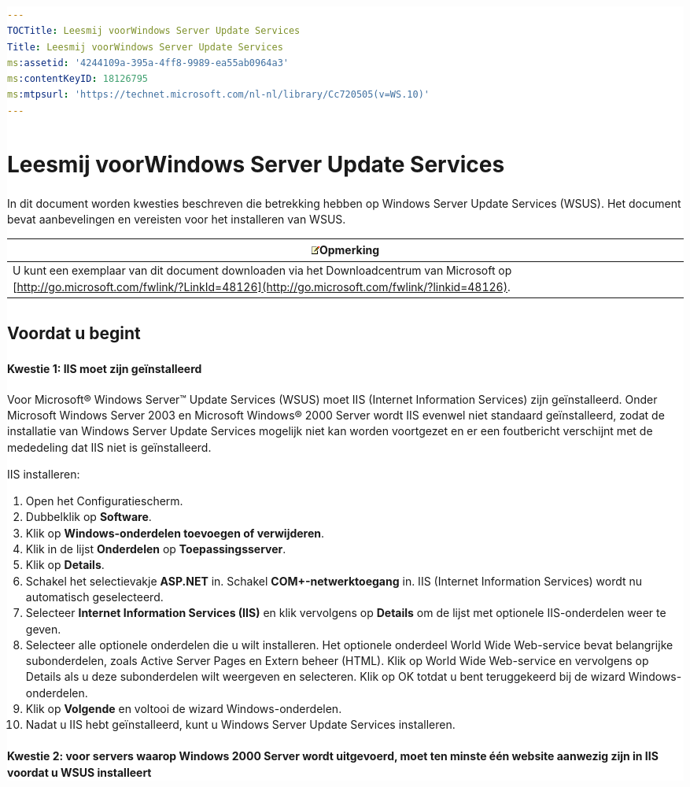 ```yaml
---
TOCTitle: Leesmij voorWindows Server Update Services
Title: Leesmij voorWindows Server Update Services
ms:assetid: '4244109a-395a-4ff8-9989-ea55ab0964a3'
ms:contentKeyID: 18126795
ms:mtpsurl: 'https://technet.microsoft.com/nl-nl/library/Cc720505(v=WS.10)'
---
```


Leesmij voorWindows Server Update Services
==========================================

In dit document worden kwesties beschreven die betrekking hebben op Windows Server Update Services (WSUS). Het document bevat aanbevelingen en vereisten voor het installeren van WSUS.

| ![](/security-updates/images/Cc720505.note(WS.10).gif)Opmerking                                                                                                              |
|-----------------------------------------------------------------------------------------------------------------------------------------------------------------------------------------|
| U kunt een exemplaar van dit document downloaden via het Downloadcentrum van Microsoft op [http://go.microsoft.com/fwlink/?LinkId=48126](http://go.microsoft.com/fwlink/?linkid=48126). |

Voordat u begint
----------------

#### Kwestie 1: IIS moet zijn geïnstalleerd

Voor Microsoft® Windows Server™ Update Services (WSUS) moet IIS (Internet Information Services) zijn geïnstalleerd. Onder Microsoft Windows Server 2003 en Microsoft Windows® 2000 Server wordt IIS evenwel niet standaard geïnstalleerd, zodat de installatie van Windows Server Update Services mogelijk niet kan worden voortgezet en er een foutbericht verschijnt met de mededeling dat IIS niet is geïnstalleerd.

IIS installeren:

1.  Open het Configuratiescherm.
2.  Dubbelklik op **Software**.
3.  Klik op **Windows-onderdelen toevoegen of verwijderen**.
4.  Klik in de lijst **Onderdelen** op **Toepassingsserver**.
5.  Klik op **Details**.
6.  Schakel het selectievakje **ASP.NET** in. Schakel **COM+-netwerktoegang** in. IIS (Internet Information Services) wordt nu automatisch geselecteerd.
7.  Selecteer **Internet Information Services (IIS)** en klik vervolgens op **Details** om de lijst met optionele IIS-onderdelen weer te geven.
8.  Selecteer alle optionele onderdelen die u wilt installeren. Het optionele onderdeel World Wide Web-service bevat belangrijke subonderdelen, zoals Active Server Pages en Extern beheer (HTML). Klik op World Wide Web-service en vervolgens op Details als u deze subonderdelen wilt weergeven en selecteren. Klik op OK totdat u bent teruggekeerd bij de wizard Windows-onderdelen.
9.  Klik op **Volgende** en voltooi de wizard Windows-onderdelen.
10. Nadat u IIS hebt geïnstalleerd, kunt u Windows Server Update Services installeren.

#### Kwestie 2: voor servers waarop Windows 2000 Server wordt uitgevoerd, moet ten minste één website aanwezig zijn in IIS voordat u WSUS installeert
